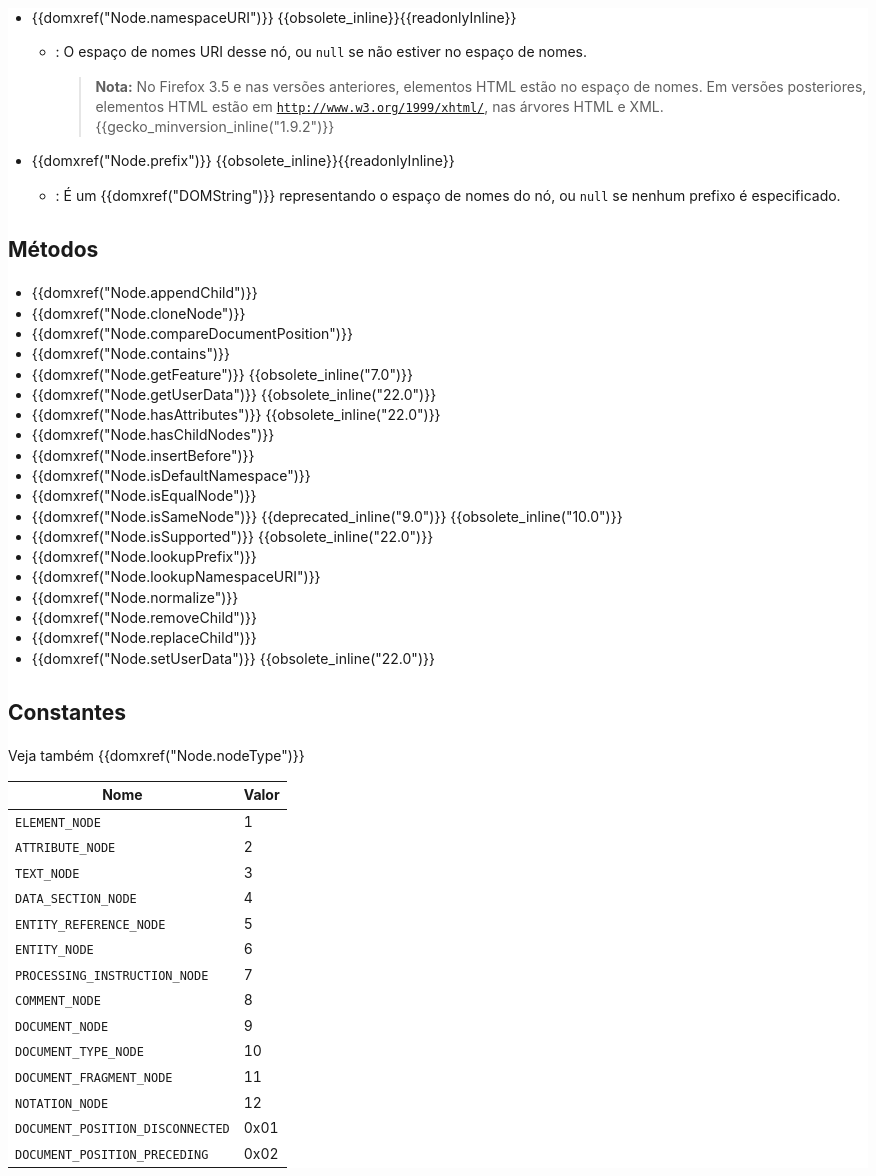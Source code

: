 - {{domxref("Node.namespaceURI")}} {{obsolete_inline}}{{readonlyInline}}

  - : O espaço de nomes URI desse nó, ou `null` se não estiver no espaço de nomes.

    > **Nota:** No Firefox 3.5 e nas versões anteriores, elementos HTML estão no espaço de nomes. Em versões posteriores, elementos HTML estão em [`http://www.w3.org/1999/xhtml/`](https://www.w3.org/1999/xhtml/), nas árvores HTML e XML. {{gecko_minversion_inline("1.9.2")}}

- {{domxref("Node.prefix")}} {{obsolete_inline}}{{readonlyInline}}
  - : É um {{domxref("DOMString")}} representando o espaço de nomes do nó, ou `null` se nenhum prefixo é especificado.

## Métodos

- {{domxref("Node.appendChild")}}
- {{domxref("Node.cloneNode")}}
- {{domxref("Node.compareDocumentPosition")}}
- {{domxref("Node.contains")}}
- {{domxref("Node.getFeature")}} {{obsolete_inline("7.0")}}
- {{domxref("Node.getUserData")}} {{obsolete_inline("22.0")}}
- {{domxref("Node.hasAttributes")}} {{obsolete_inline("22.0")}}
- {{domxref("Node.hasChildNodes")}}
- {{domxref("Node.insertBefore")}}
- {{domxref("Node.isDefaultNamespace")}}
- {{domxref("Node.isEqualNode")}}
- {{domxref("Node.isSameNode")}} {{deprecated_inline("9.0")}} {{obsolete_inline("10.0")}}
- {{domxref("Node.isSupported")}} {{obsolete_inline("22.0")}}
- {{domxref("Node.lookupPrefix")}}
- {{domxref("Node.lookupNamespaceURI")}}
- {{domxref("Node.normalize")}}
- {{domxref("Node.removeChild")}}
- {{domxref("Node.replaceChild")}}
- {{domxref("Node.setUserData")}} {{obsolete_inline("22.0")}}

## Constantes

Veja também {{domxref("Node.nodeType")}}

| Nome                                        | Valor |
| ------------------------------------------- | ----- |
| `ELEMENT_NODE`                              | 1     |
| `ATTRIBUTE_NODE`                            | 2     |
| `TEXT_NODE`                                 | 3     |
| `DATA_SECTION_NODE`                         | 4     |
| `ENTITY_REFERENCE_NODE`                     | 5     |
| `ENTITY_NODE`                               | 6     |
| `PROCESSING_INSTRUCTION_NODE`               | 7     |
| `COMMENT_NODE`                              | 8     |
| `DOCUMENT_NODE`                             | 9     |
| `DOCUMENT_TYPE_NODE`                        | 10    |
| `DOCUMENT_FRAGMENT_NODE`                    | 11    |
| `NOTATION_NODE`                             | 12    |
| `DOCUMENT_POSITION_DISCONNECTED`            | 0x01  |
| `DOCUMENT_POSITION_PRECEDING`               | 0x02  |